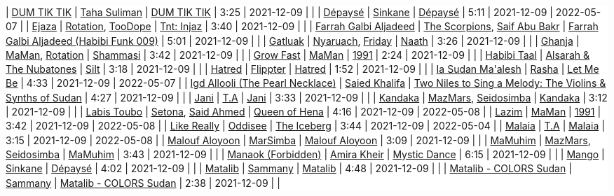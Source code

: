 | [DUM TIK TIK](https://open.spotify.com/track/4rXMDVHEmlCywEJD2AHgk3) | [Taha Suliman](https://open.spotify.com/artist/0f8AQFo3xYsmSvDIrLG94a) | [DUM TIK TIK](https://open.spotify.com/album/2ZZidnczOk5PdAkGbef9Ec) | 3:25 | 2021-12-09 |  |
| [Dépaysé](https://open.spotify.com/track/2DWLOoxLkGSYEyXfYxqW7U) | [Sinkane](https://open.spotify.com/artist/0ip3L7jX2aq8T1VTJRFZ9w) | [Dépaysé](https://open.spotify.com/album/3TCAGitdvxPinzCDSrP0uv) | 5:11 | 2021-12-09 | 2022-05-07 |
| [Ejaza](https://open.spotify.com/track/5gZV4PSCLqcDVPklLfqmHk) | [Rotation](https://open.spotify.com/artist/3juZpBl6TvM4KdFKFRj4So), [TooDope](https://open.spotify.com/artist/7D0M64Ii5Iv83dlQ50PMnd) | [Tnt: Injaz](https://open.spotify.com/album/08nO4dVa88kyXFzL89vMVf) | 3:40 | 2021-12-09 |  |
| [Farrah Galbi Aljadeed](https://open.spotify.com/track/0J4ltLwYQP6kyTy8JvmH9K) | [The Scorpions](https://open.spotify.com/artist/0nV4gg0Bp7hJOYCFFMVNzb), [Saif Abu Bakr](https://open.spotify.com/artist/6gA3mg8N7XGRwY1WwKcm8D) | [Farrah Galbi Aljadeed \(Habibi Funk 009\)](https://open.spotify.com/album/3yPPozyWOkJcry3Ms86kEi) | 5:01 | 2021-12-09 |  |
| [Gatluak](https://open.spotify.com/track/4hO1yAA2fkmAAEhjkUhZOj) | [Nyaruach](https://open.spotify.com/artist/6kpYdtbD0QinjBcwkxLPm3), [Friday](https://open.spotify.com/artist/514K0z1r3agJbyK5VfqUGx) | [Naath](https://open.spotify.com/album/0wPRCemh0eIjlowDg6yE6k) | 3:26 | 2021-12-09 |  |
| [Ghanja](https://open.spotify.com/track/0kpD3vlH13l7czqKVJT2ZU) | [MaMan](https://open.spotify.com/artist/4OGMVOTexmW4hEV4bZMX30), [Rotation](https://open.spotify.com/artist/3juZpBl6TvM4KdFKFRj4So) | [Shammasi](https://open.spotify.com/album/55A8sF5KhTiQRI6NlpdXOk) | 3:42 | 2021-12-09 |  |
| [Grow Fast](https://open.spotify.com/track/3wYf4mh8p3U1XmBDxmy7vr) | [MaMan](https://open.spotify.com/artist/4OGMVOTexmW4hEV4bZMX30) | [1991](https://open.spotify.com/album/64Mi2xOdR0PyJ2Zm2DsVm3) | 2:24 | 2021-12-09 |  |
| [Habibi Taal](https://open.spotify.com/track/0Y0dnRnYmG8VhtWthghsXV) | [Alsarah & The Nubatones](https://open.spotify.com/artist/7xGVP8NTuOKRVkNMl2fv7n) | [Silt](https://open.spotify.com/album/4aeGmrILBa4zvOb3wt2x3G) | 3:18 | 2021-12-09 |  |
| [Hatred](https://open.spotify.com/track/3YqraMIdzw8WLE8Ipy5Ekq) | [Flippter](https://open.spotify.com/artist/3E60sH2l7t9f4bIfCZo5DX) | [Hatred](https://open.spotify.com/album/0x8GN6HjP2qfgjrYS6uxfG) | 1:52 | 2021-12-09 |  |
| [Ia Sudan Ma'alesh](https://open.spotify.com/track/33U53mkczIUGC8kmaIZ0A0) | [Rasha](https://open.spotify.com/artist/6grYfB8l8WZo0NOtdcWWls) | [Let Me Be](https://open.spotify.com/album/2b8jkXLchoqaLrY2tHFNxG) | 4:33 | 2021-12-09 | 2022-05-07 |
| [Igd Allooli \(The Pearl Necklace\)](https://open.spotify.com/track/1KUmHS4kiZ4KZvfjyTg0dJ) | [Saied Khalifa](https://open.spotify.com/artist/4mlKHZfOm6Zl3t8tpprMXy) | [Two Niles to Sing a Melody: The Violins & Synths of Sudan](https://open.spotify.com/album/6kHSUBrq8O2qT9g64Ow3mZ) | 4:27 | 2021-12-09 |  |
| [Jani](https://open.spotify.com/track/0gfLC4KZ7tLqGpYAlKcZ3N) | [T.A](https://open.spotify.com/artist/0Fm8t9xIwHAkNwPcdAP9RV) | [Jani](https://open.spotify.com/album/4RPR90KtUOanNrrkGpChZ1) | 3:33 | 2021-12-09 |  |
| [Kandaka](https://open.spotify.com/track/2trtxHSfBgnYz6WOkKv3AI) | [MazMars](https://open.spotify.com/artist/19m8P5KGufVKe4a29nwACa), [Seidosimba](https://open.spotify.com/artist/0IYctk4zZNrGlxLmWgQ88H) | [Kandaka](https://open.spotify.com/album/5wwllvYuplcnXX0z2zZcXN) | 3:12 | 2021-12-09 |  |
| [Labis Toubo](https://open.spotify.com/track/0WCI3M50oW3caK58gB4uZf) | [Setona](https://open.spotify.com/artist/7onpo1rmu1ntYWiRSHaQq9), [Said Ahmed](https://open.spotify.com/artist/5BbKEtc0HwubSydwtnOxfF) | [Queen of Hena](https://open.spotify.com/album/6f17UYNXDEEUeyvK7BF41O) | 4:16 | 2021-12-09 | 2022-05-08 |
| [Lazim](https://open.spotify.com/track/1iaKPofawxpy6tuR5Bt46t) | [MaMan](https://open.spotify.com/artist/4OGMVOTexmW4hEV4bZMX30) | [1991](https://open.spotify.com/album/64Mi2xOdR0PyJ2Zm2DsVm3) | 3:42 | 2021-12-09 | 2022-05-08 |
| [Like Really](https://open.spotify.com/track/1rxbz8vhGvydIbOWkh60gw) | [Oddisee](https://open.spotify.com/artist/72tRiBHei5G9M8it4h4sfC) | [The Iceberg](https://open.spotify.com/album/2dEkjiUBO6Z2aeolcJ7sCy) | 3:44 | 2021-12-09 | 2022-05-04 |
| [Malaia](https://open.spotify.com/track/2lNXc86nUMT82Qe3AahIsI) | [T.A](https://open.spotify.com/artist/0Fm8t9xIwHAkNwPcdAP9RV) | [Malaia](https://open.spotify.com/album/6JGHgcD5pS1JaqqTpGhOdV) | 3:15 | 2021-12-09 | 2022-05-08 |
| [Malouf Aloyoon](https://open.spotify.com/track/1iPfE8bCIqQWqkL1Pu6eN7) | [MarSimba](https://open.spotify.com/artist/04mOXDs7deriXMuchiI48W) | [Malouf Aloyoon](https://open.spotify.com/album/2Qb6m4mcj9PXwNBf7l0FI2) | 3:09 | 2021-12-09 |  |
| [MaMuhim](https://open.spotify.com/track/5jqrCxRC2qTQxYuz9oWuPH) | [MazMars](https://open.spotify.com/artist/19m8P5KGufVKe4a29nwACa), [Seidosimba](https://open.spotify.com/artist/0IYctk4zZNrGlxLmWgQ88H) | [MaMuhim](https://open.spotify.com/album/7BZDsvwxKBjboLoGY4UtdO) | 3:43 | 2021-12-09 |  |
| [Manaok \(Forbidden\)](https://open.spotify.com/track/10LEmxW2mReKO9krEEROLa) | [Amira Kheir](https://open.spotify.com/artist/5WZN5v7MdgFPu29h88MWvh) | [Mystic Dance](https://open.spotify.com/album/3xQYBIIhwi1Xmts6Y8lgSq) | 6:15 | 2021-12-09 |  |
| [Mango](https://open.spotify.com/track/3KjHzQBWVP8ZoLvAunNBnF) | [Sinkane](https://open.spotify.com/artist/0ip3L7jX2aq8T1VTJRFZ9w) | [Dépaysé](https://open.spotify.com/album/3TCAGitdvxPinzCDSrP0uv) | 4:02 | 2021-12-09 |  |
| [Matalib](https://open.spotify.com/track/0chh0JBXHHvrOymWelevQM) | [Sammany](https://open.spotify.com/artist/4NyCG4OTfplfwyO65U7gY7) | [Matalib](https://open.spotify.com/album/4kyeAYBNCYeGHEa2CktKDx) | 4:48 | 2021-12-09 |  |
| [Matalib \- COLORS Sudan](https://open.spotify.com/track/1jxzCZRphA9XMgYJxWwrRn) | [Sammany](https://open.spotify.com/artist/4NyCG4OTfplfwyO65U7gY7) | [Matalib \- COLORS Sudan](https://open.spotify.com/album/4tB0DZqgYqg0lY2GhW2sbH) | 2:38 | 2021-12-09 |  |